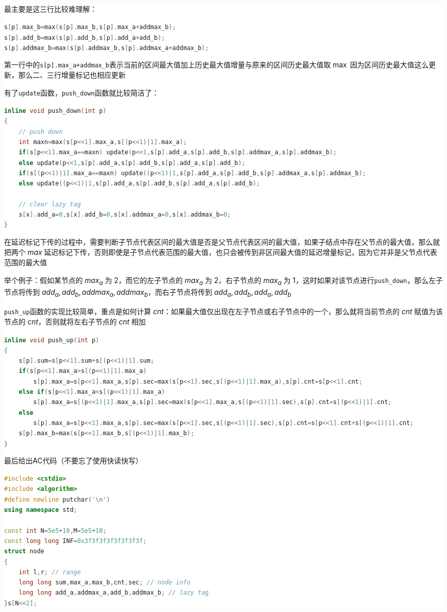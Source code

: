 最主要是这三行比较难理解：

```cpp
s[p].max_b=max(s[p].max_b,s[p].max_a+addmax_b);
s[p].add_b=max(s[p].add_b,s[p].add_a+add_b);
s[p].addmax_b=max(s[p].addmax_b,s[p].addmax_a+addmax_b);
```

第一行中的`s[p].max_a+addmax_b`表示当前的区间最大值加上历史最大值增量与原来的区间历史最大值取 $\max$
因为区间历史最大值这么更新，那么二、三行增量标记也相应更新

有了`update`函数，`push_down`函数就比较简洁了：

```cpp
inline void push_down(int p)
{
    // push down
    int maxn=max(s[p<<1].max_a,s[(p<<1)|1].max_a);
    if(s[p<<1].max_a==maxn) update(p<<1,s[p].add_a,s[p].add_b,s[p].addmax_a,s[p].addmax_b);
    else update(p<<1,s[p].add_a,s[p].add_b,s[p].add_a,s[p].add_b);
    if(s[(p<<1)|1].max_a==maxn) update((p<<1)|1,s[p].add_a,s[p].add_b,s[p].addmax_a,s[p].addmax_b);
    else update((p<<1)|1,s[p].add_a,s[p].add_b,s[p].add_a,s[p].add_b);

    // clear lazy tag
    s[x].add_a=0,s[x].add_b=0,s[x].addmax_a=0,s[x].addmax_b=0;
}
```

在延迟标记下传的过程中，需要判断子节点代表区间的最大值是否是父节点代表区间的最大值，如果子结点中存在父节点的最大值，那么就把两个 $max$ 延迟标记下传，否则即使是子节点代表范围的最大值，也只会被传到非区间最大值的延迟增量标记，因为它并非是父节点代表范围的最大值

举个例子：假如某节点的 $max_a$ 为 $2$，而它的左子节点的 $max_a$ 为 $2$，右子节点的 $max_a$ 为 $1$，这时如果对该节点进行`push_down`，那么左子节点将传到 $add_a,add_b,addmax_a,addmax_b$，而右子节点将传到 $add_a,add_b,add_a,add_b$

`push_up`函数的实现比较简单，重点是如何计算 $cnt$：如果最大值仅出现在左子节点或右子节点中的一个，那么就将当前节点的 $cnt$ 赋值为该节点的 $cnt$，否则就将左右子节点的 $cnt$ 相加

```cpp
inline void push_up(int p)
{
    s[p].sum=s[p<<1].sum+s[(p<<1)|1].sum;
    if(s[p<<1].max_a>s[(p<<1)|1].max_a)
        s[p].max_a=s[p<<1].max_a,s[p].sec=max(s[p<<1].sec,s[(p<<1)|1].max_a),s[p].cnt=s[p<<1].cnt;
    else if(s[p<<1].max_a<s[(p<<1)|1].max_a)
        s[p].max_a=s[(p<<1)|1].max_a,s[p].sec=max(s[p<<1].max_a,s[(p<<1)|1].sec),s[p].cnt=s[(p<<1)|1].cnt;
    else 
        s[p].max_a=s[p<<1].max_a,s[p].sec=max(s[p<<1].sec,s[(p<<1)|1].sec),s[p].cnt=s[p<<1].cnt+s[(p<<1)|1].cnt;
    s[p].max_b=max(s[p<<1].max_b,s[(p<<1)|1].max_b);
}
```

最后给出AC代码（不要忘了使用快读快写）

```cpp
#include <cstdio>
#include <algorithm>
#define newline putchar('\n')
using namespace std;

const int N=5e5+10,M=5e5+10;
const long long INF=0x3f3f3f3f3f3f3f3f;
struct node
{
    int l,r; // range
    long long sum,max_a,max_b,cnt,sec; // node info
    long long add_a,addmax_a,add_b,addmax_b; // lazy tag
}s[N<<2];
```
